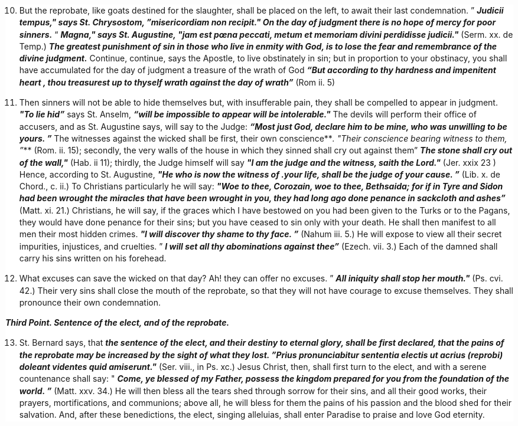 



10. But the reprobate, like goats destined for the slaughter, shall be placed on the left, to await
their last condemnation. ” **_Judicii tempus," says St. Chrysostom, ”misericordiam non recipit."
On the day of judgment there is no hope of mercy for poor sinners._** “ **_Magna," says St.
Augustine, "jam est pœna peccati, metum et memoriam divini perdidisse judicii."_** (Serm. xx.
de Temp.) **_The greatest punishment of sin in those who live in enmity with God, is to lose the
fear and remembrance of the divine judgment._** Continue, continue, says the Apostle, to live
obstinately in sin; but in proportion to your obstinacy, you shall have accumulated for the
day of judgment a treasure of the wrath of God **_“But according to thy hardness and
impenitent heart , thou treasurest up to thyself wrath against the day of wrath”_** (Rom ii. 5)


11. Then sinners will not be able to hide themselves but, with insufferable pain, they shall be
compelled to appear in judgment. **_"To lie hid”_** says St. Anselm, **_“will be impossible to appear
will be intolerable."_** The devils will perform their office of accusers, and as St. Augustine
says, will say to the Judge: **_“Most just God, declare him to be mine, who was unwilling to be
yours. ”_** The witnesses against the wicked shall be first, their own conscience**_. "Their
conscience bearing witness to them, ”_** (Rom. ii. 15); secondly, the very walls of the house in
which they sinned shall cry out against them” **_The stone shall cry out of the wall,"_** (Hab. ii
11); thirdly, the Judge himself will say **_"I am the judge and the witness, saith the Lord."_** (Jer.
xxix 23 ) Hence, according to St. Augustine, **_"He who is now the witness of .your life, shall be
the judge of your cause. ”_** (Lib. x. de Chord., c. ii.) To Christians particularly he will say: **_"Woe
to thee, Corozain, woe to thee, Bethsaida; for if in Tyre and Sidon had been wrought the
miracles that have been wrought in you, they had long ago done penance in sackcloth and
ashes”_** (Matt. xi. 21.) Christians, he will say, if the graces which I have bestowed on you had
been given to the Turks or to the Pagans, they would have done penance for their sins; but
you have ceased to sin only with your death. He shall then manifest to all men their most
hidden crimes. **_"I will discover thy shame to thy face. ”_** (Nahum iii. 5.) He will expose to
view all their secret impurities, injustices, and cruelties. ” **_I will set all thy abominations
against thee”_** (Ezech. vii. 3.) Each of the damned shall carry his sins written on his forehead.


12. What excuses can save the wicked on that day? Ah! they can offer no excuses. ” **_All
iniquity shall stop her mouth."_** (Ps. cvi. 42.) Their very sins shall close the mouth of the
reprobate, so that they will not have courage to excuse themselves. They shall pronounce
their own condemnation.


**_Third Point. Sentence of the elect, and of the reprobate._**


13. St. Bernard says, that **_the sentence of the elect, and their destiny to eternal glory, shall be
first declared, that the pains of the reprobate may be increased by the sight of what they lost. ”Prius pronunciabitur sententia electis ut acrius (reprobi) doleant videntes quid amiserunt."_**
(Ser. viii., in Ps. xc.) Jesus Christ, then, shall first turn to the elect, and with a serene
countenance shall say: " **_Come, ye blessed of my Father, possess the kingdom prepared for you
from the foundation of the world. ”_** (Matt. xxv. 34.) He will then bless all the tears shed
through sorrow for their sins, and all their good works, their prayers, mortifications, and
communions; above all, he will bless for them the pains of his passion and the blood shed for
their salvation. And, after these benedictions, the elect, singing alleluias, shall enter Paradise
to praise and love God eternity.
